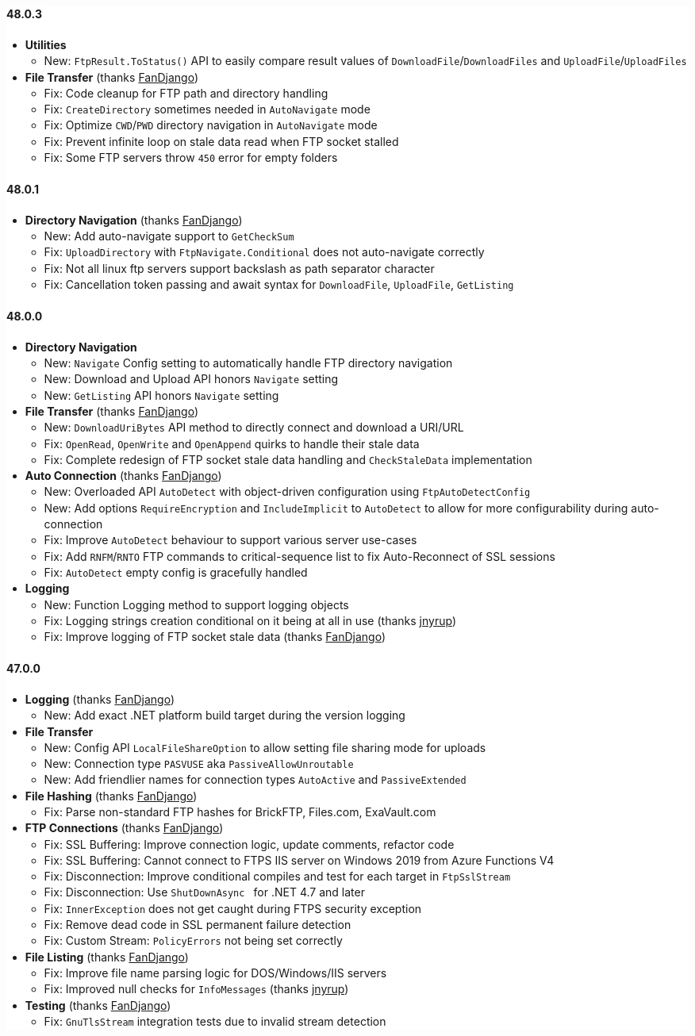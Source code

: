 
#### 48.0.3
 - **Utilities**
   - New: `FtpResult.ToStatus()` API to easily compare result values of `DownloadFile`/`DownloadFiles` and `UploadFile`/`UploadFiles`
 - **File Transfer** (thanks [FanDjango](/FanDjango))
   - Fix: Code cleanup for FTP path and directory handling
   - Fix: `CreateDirectory` sometimes needed in `AutoNavigate` mode
   - Fix: Optimize `CWD`/`PWD` directory navigation in `AutoNavigate` mode
   - Fix: Prevent infinite loop on stale data read when FTP socket stalled
   - Fix: Some FTP servers throw `450` error for empty folders

#### 48.0.1
 - **Directory Navigation** (thanks [FanDjango](/FanDjango))
   - New: Add auto-navigate support to `GetCheckSum`
   - Fix: `UploadDirectory` with `FtpNavigate.Conditional` does not auto-navigate correctly
   - Fix: Not all linux ftp servers support backslash as path separator character
   - Fix: Cancellation token passing and await syntax for `DownloadFile`, `UploadFile`, `GetListing`

#### 48.0.0
 - **Directory Navigation** 
   - New: `Navigate` Config setting to automatically handle FTP directory navigation
   - New: Download and Upload API honors `Navigate` setting
   - New: `GetListing` API honors `Navigate` setting
 - **File Transfer** (thanks [FanDjango](/FanDjango))
   - New: `DownloadUriBytes` API method to directly connect and download a URI/URL
   - Fix: `OpenRead`, `OpenWrite` and `OpenAppend` quirks to handle their stale data
   - Fix: Complete redesign of FTP socket stale data handling and `CheckStaleData` implementation
 - **Auto Connection** (thanks [FanDjango](/FanDjango))
   - New: Overloaded API `AutoDetect` with object-driven configuration using `FtpAutoDetectConfig`
   - New: Add options `RequireEncryption` and `IncludeImplicit` to `AutoDetect` to allow for more configurability during auto-connection
   - Fix: Improve `AutoDetect` behaviour to support various server use-cases
   - Fix: Add `RNFM`/`RNTO` FTP commands to critical-sequence list to fix Auto-Reconnect of SSL sessions
   - Fix: `AutoDetect` empty config is gracefully handled
 - **Logging**
   - New: Function Logging method to support logging objects
   - Fix: Logging strings creation conditional on it being at all in use (thanks [jnyrup](/jnyrup))
   - Fix: Improve logging of FTP socket stale data (thanks [FanDjango](/FanDjango))

#### 47.0.0
 - **Logging** (thanks [FanDjango](/FanDjango))
   - New: Add exact .NET platform build target during the version logging
 - **File Transfer**
   - New: Config API `LocalFileShareOption` to allow setting file sharing mode for uploads
   - New: Connection type `PASVUSE` aka `PassiveAllowUnroutable`
   - New: Add friendlier names for connection types `AutoActive` and `PassiveExtended`
 - **File Hashing** (thanks [FanDjango](/FanDjango))
   - Fix: Parse non-standard FTP hashes for BrickFTP, Files.com, ExaVault.com
 - **FTP Connections** (thanks [FanDjango](/FanDjango))
   - Fix: SSL Buffering: Improve connection logic, update comments, refactor code
   - Fix: SSL Buffering: Cannot connect to FTPS IIS server on Windows 2019 from Azure Functions V4
   - Fix: Disconnection: Improve conditional compiles and test for each target in `FtpSslStream`
   - Fix: Disconnection: Use `ShutDownAsync ` for .NET 4.7 and later
   - Fix: `InnerException` does not get caught during FTPS security exception
   - Fix: Remove dead code in SSL permanent failure detection
   - Fix: Custom Stream: `PolicyErrors` not being set correctly
 - **File Listing** (thanks [FanDjango](/FanDjango))
   - Fix: Improve file name parsing logic for DOS/Windows/IIS servers
   - Fix: Improved null checks for `InfoMessages` (thanks [jnyrup](/jnyrup))
 - **Testing** (thanks [FanDjango](/FanDjango))
   - Fix: `GnuTlsStream` integration tests due to invalid stream detection
